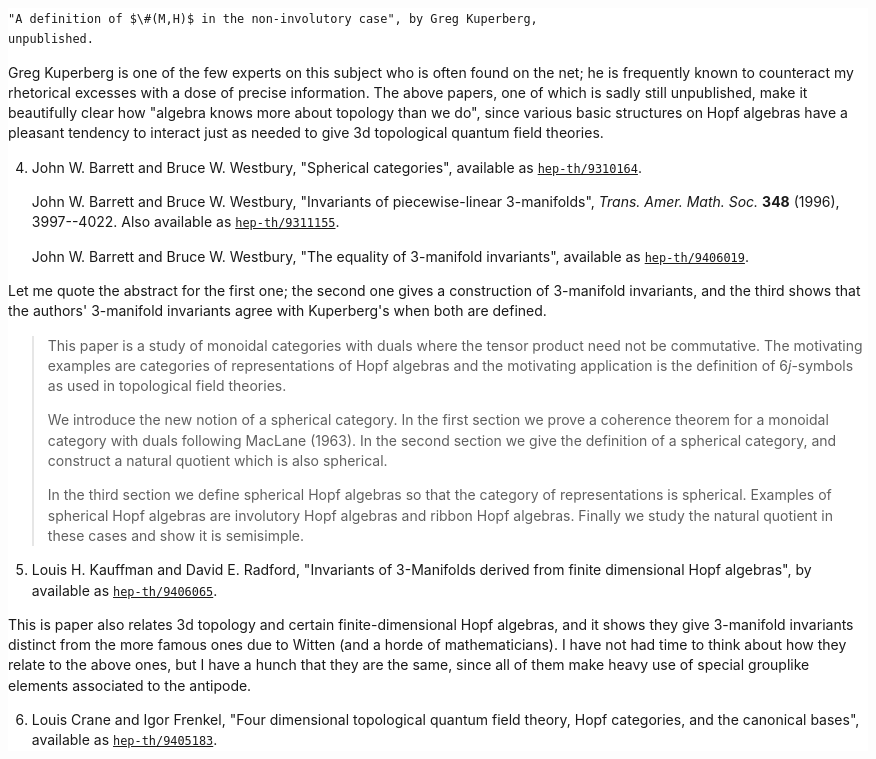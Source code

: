     "A definition of $\#(M,H)$ in the non-involutory case", by Greg Kuperberg,
    unpublished.

Greg Kuperberg is one of the few experts on this subject who is often
found on the net; he is frequently known to counteract my rhetorical
excesses with a dose of precise information. The above papers, one of
which is sadly still unpublished, make it beautifully clear how
"algebra knows more about topology than we do", since various basic
structures on Hopf algebras have a pleasant tendency to interact just as
needed to give 3d topological quantum field theories.

4) John W. Barrett and Bruce W. Westbury, "Spherical categories", available as [`hep-th/9310164`](http://xxx.lanl.gov/abs/hep-th/9310164).

    John W. Barrett and Bruce W. Westbury, "Invariants of piecewise-linear 3-manifolds", _Trans. Amer. Math. Soc._ **348** (1996), 3997--4022. Also available as [`hep-th/9311155`](http://xxx.lanl.gov/abs/hep-th/9311155).

    John W. Barrett and Bruce W. Westbury, "The equality of 3-manifold invariants", available as [`hep-th/9406019`](http://xxx.lanl.gov/abs/hep-th/9406019).

Let me quote the abstract for the first one; the second one gives a
construction of 3-manifold invariants, and the third shows that the
authors' 3-manifold invariants agree with Kuperberg's when both are
defined.

> This paper is a study of monoidal categories with duals where the
> tensor product need not be commutative. The motivating examples are
> categories of representations of Hopf algebras and the motivating
> application is the definition of $6j$-symbols as used in topological
> field theories.
>
> We introduce the new notion of a spherical category. In the first
> section we prove a coherence theorem for a monoidal category with
> duals following MacLane (1963). In the second section we give the
> definition of a spherical category, and construct a natural quotient
> which is also spherical.
>
> In the third section we define spherical Hopf algebras so that the
> category of representations is spherical. Examples of spherical Hopf
> algebras are involutory Hopf algebras and ribbon Hopf algebras.
> Finally we study the natural quotient in these cases and show it is
> semisimple.

5) Louis H. Kauffman and David E. Radford, "Invariants of 3-Manifolds derived from finite dimensional Hopf algebras", by available as [`hep-th/9406065`](http://xxx.lanl.gov/abs/hep-th/9406065).

This is paper also relates 3d topology and certain finite-dimensional
Hopf algebras, and it shows they give 3-manifold invariants distinct
from the more famous ones due to Witten (and a horde of mathematicians).
I have not had time to think about how they relate to the above ones,
but I have a hunch that they are the same, since all of them make heavy
use of special grouplike elements associated to the antipode.

6) Louis Crane and Igor Frenkel, "Four dimensional topological quantum field theory, Hopf categories, and the canonical bases", available as [`hep-th/9405183`](http://xxx.lanl.gov/abs/hep-th/9405183).
